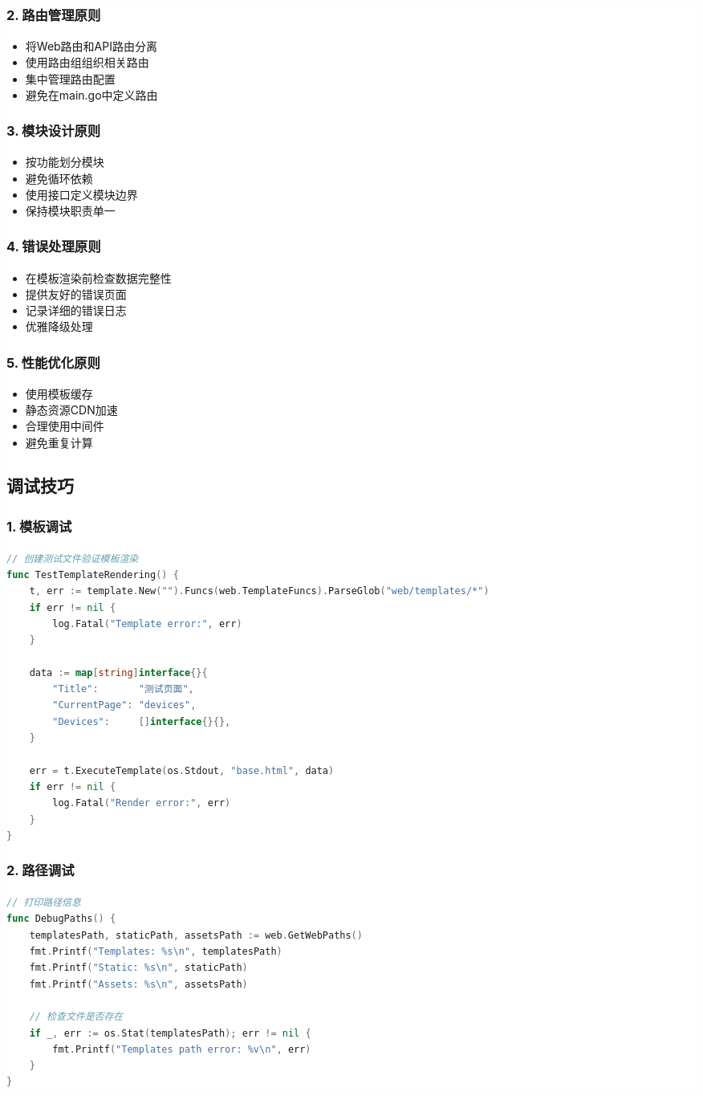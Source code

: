 ### 2. 路由管理原则
- 将Web路由和API路由分离
- 使用路由组组织相关路由
- 集中管理路由配置
- 避免在main.go中定义路由

### 3. 模块设计原则
- 按功能划分模块
- 避免循环依赖
- 使用接口定义模块边界
- 保持模块职责单一

### 4. 错误处理原则
- 在模板渲染前检查数据完整性
- 提供友好的错误页面
- 记录详细的错误日志
- 优雅降级处理

### 5. 性能优化原则
- 使用模板缓存
- 静态资源CDN加速
- 合理使用中间件
- 避免重复计算

## 调试技巧

### 1. 模板调试
```go
// 创建测试文件验证模板渲染
func TestTemplateRendering() {
    t, err := template.New("").Funcs(web.TemplateFuncs).ParseGlob("web/templates/*")
    if err != nil {
        log.Fatal("Template error:", err)
    }
    
    data := map[string]interface{}{
        "Title":       "测试页面",
        "CurrentPage": "devices",
        "Devices":     []interface{}{},
    }
    
    err = t.ExecuteTemplate(os.Stdout, "base.html", data)
    if err != nil {
        log.Fatal("Render error:", err)
    }
}
```

### 2. 路径调试
```go
// 打印路径信息
func DebugPaths() {
    templatesPath, staticPath, assetsPath := web.GetWebPaths()
    fmt.Printf("Templates: %s\n", templatesPath)
    fmt.Printf("Static: %s\n", staticPath)
    fmt.Printf("Assets: %s\n", assetsPath)
    
    // 检查文件是否存在
    if _, err := os.Stat(templatesPath); err != nil {
        fmt.Printf("Templates path error: %v\n", err)
    }
}
```